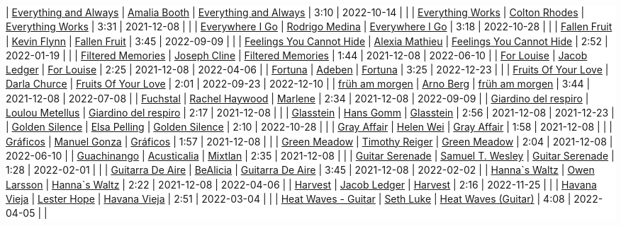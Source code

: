 | [Everything and Always](https://open.spotify.com/track/7g6ZfNxy0m8kCJpg6Z7x9T) | [Amalia Booth](https://open.spotify.com/artist/3szEDgli10x7q4mMLCehgP) | [Everything and Always](https://open.spotify.com/album/0Q6oKuoURWbiLL1exesmDW) | 3:10 | 2022-10-14 |  |
| [Everything Works](https://open.spotify.com/track/11jKvrtLFbV0xALgUCTZLe) | [Colton Rhodes](https://open.spotify.com/artist/2s0UVTXzeFVuHYKKYcJNbk) | [Everything Works](https://open.spotify.com/album/5CC9fWU5JHy9usLNe9ZusV) | 3:31 | 2021-12-08 |  |
| [Everywhere I Go](https://open.spotify.com/track/0UPq6MPuNF3QV1G15sjNqU) | [Rodrigo Medina](https://open.spotify.com/artist/7u678ZuczbcMTpmTtzBDVJ) | [Everywhere I Go](https://open.spotify.com/album/2CSj7PXUcgvo9RIyUhJwwJ) | 3:18 | 2022-10-28 |  |
| [Fallen Fruit](https://open.spotify.com/track/7L95JfWMXTT8k3cVTbTE8O) | [Kevin Flynn](https://open.spotify.com/artist/6Bgvv35hEHNuAeOQoNmpAm) | [Fallen Fruit](https://open.spotify.com/album/4FMJXaMvC7ZlkV3DmsyNre) | 3:45 | 2022-09-09 |  |
| [Feelings You Cannot Hide](https://open.spotify.com/track/42VvllM7hJNYnQMmJdy9g4) | [Alexia Mathieu](https://open.spotify.com/artist/3Dxk3Um3WNsIymPO9EnUTA) | [Feelings You Cannot Hide](https://open.spotify.com/album/3fZVXmAD4cATaZJ4HHnlX3) | 2:52 | 2022-01-19 |  |
| [Filtered Memories](https://open.spotify.com/track/1FLkGNK408TKdrnvB5cjn9) | [Joseph Cline](https://open.spotify.com/artist/4I9DN3aBJSdzI26IuzVl0h) | [Filtered Memories](https://open.spotify.com/album/5KHso3zphlK86NbZR3E0cK) | 1:44 | 2021-12-08 | 2022-06-10 |
| [For Louise](https://open.spotify.com/track/22htnvHEZJQfd56eTmRVbM) | [Jacob Ledger](https://open.spotify.com/artist/7Ky67NUialaMahn63a39wg) | [For Louise](https://open.spotify.com/album/13EEH5mQbYcwlCS4jM74UV) | 2:25 | 2021-12-08 | 2022-04-06 |
| [Fortuna](https://open.spotify.com/track/1fS0WaFOKGsQLebNWmQa4S) | [Adeben](https://open.spotify.com/artist/5cSY1JVvW3EoDFLfjuEBkg) | [Fortuna](https://open.spotify.com/album/2yidMLuUYkRSagU7epmtc1) | 3:25 | 2022-12-23 |  |
| [Fruits Of Your Love](https://open.spotify.com/track/5tFzaUHt0gfePUY36hyuJK) | [Darla Churce](https://open.spotify.com/artist/0dQyC5qPStQj4m8Rc0pGN0) | [Fruits Of Your Love](https://open.spotify.com/album/4uCgZuDva75T2F80XW4qNZ) | 2:01 | 2022-09-23 | 2022-12-10 |
| [früh am morgen](https://open.spotify.com/track/4I0R6yaNa5s7EqDTvsivoe) | [Arno Berg](https://open.spotify.com/artist/6z7AH3tqSNFOR1lQloX8tg) | [früh am morgen](https://open.spotify.com/album/4OTtxvGW6Rm5qrSS4JYzUT) | 3:44 | 2021-12-08 | 2022-07-08 |
| [Fuchstal](https://open.spotify.com/track/1iDuHUgdqs4uhp91u1h7D4) | [Rachel Haywood](https://open.spotify.com/artist/1c8NbpnMOQaVg5oW8ImdmS) | [Marlene](https://open.spotify.com/album/7rCNr0Dwz0Y0Wwl1KuPLUP) | 2:34 | 2021-12-08 | 2022-09-09 |
| [Giardino del respiro](https://open.spotify.com/track/0vN8hsuQ8yOldDKnVMuzEU) | [Loulou Metellus](https://open.spotify.com/artist/2A2AbvIq2SmTFLWbzqtoLX) | [Giardino del respiro](https://open.spotify.com/album/10a1HPIygy93hpQc3r5pgZ) | 2:17 | 2021-12-08 |  |
| [Glasstein](https://open.spotify.com/track/07q8iSWZqva1YDK65LjDms) | [Hans Gomm](https://open.spotify.com/artist/07e4xZ71yEbqm5YGBae1gs) | [Glasstein](https://open.spotify.com/album/6xDVBjvLuvkM7mn99k79hz) | 2:56 | 2021-12-08 | 2021-12-23 |
| [Golden Silence](https://open.spotify.com/track/03ckYeXWQLnmhHvBVqAGtZ) | [Elsa Pelling](https://open.spotify.com/artist/6m3MUFzflTDG8M0r7Isk9U) | [Golden Silence](https://open.spotify.com/album/4yfxWs3XwwraNiqf3tGr82) | 2:10 | 2022-10-28 |  |
| [Gray Affair](https://open.spotify.com/track/0vNV8joroGHUqL6ra4WCO4) | [Helen Wei](https://open.spotify.com/artist/618kVtXxOEnfAasArnWgvA) | [Gray Affair](https://open.spotify.com/album/2Rh5s6JBnUlPqnq0GeQPWO) | 1:58 | 2021-12-08 |  |
| [Gráficos](https://open.spotify.com/track/114pRyLH2yYFtmududd0Ba) | [Manuel Gonza](https://open.spotify.com/artist/0DvrI5NcxFYxzaySshEJxw) | [Gráficos](https://open.spotify.com/album/5gGXLBxf68xcaCVtQJJkry) | 1:57 | 2021-12-08 |  |
| [Green Meadow](https://open.spotify.com/track/0z2dmmunpl2LB0iozr4yYv) | [Timothy Reiger](https://open.spotify.com/artist/2gJCO2wkZJeVALM0a9PpV3) | [Green Meadow](https://open.spotify.com/album/5w03krSmnpaXsVoF56X1Kc) | 2:04 | 2021-12-08 | 2022-06-10 |
| [Guachinango](https://open.spotify.com/track/2UMCVuUjTYG2ZJf9Dqdmuq) | [Acusticalia](https://open.spotify.com/artist/0JsktCrX85DtrZ4PWbs3bv) | [Mixtlan](https://open.spotify.com/album/28muYyyz6ID3quXRKM4SN0) | 2:35 | 2021-12-08 |  |
| [Guitar Serenade](https://open.spotify.com/track/3BhgiGAwSs7PLGyW0ErORB) | [Samuel T\. Wesley](https://open.spotify.com/artist/5v9utvxIaiOg8XKnUge42h) | [Guitar Serenade](https://open.spotify.com/album/3X86hB3CyzqmkWP18Gp0jJ) | 1:28 | 2022-02-01 |  |
| [Guitarra De Aire](https://open.spotify.com/track/4CeuvQWrIQ6IGWLicEsZzv) | [BeAlicia](https://open.spotify.com/artist/6WJPIJkV6uewElkY7llxso) | [Guitarra De Aire](https://open.spotify.com/album/4jQAhv8VySlv2D2qt4vh5Y) | 3:45 | 2021-12-08 | 2022-02-02 |
| [Hanna\`s Waltz](https://open.spotify.com/track/3qnrlBE2EdCb0lbVm7jjWQ) | [Owen Larsson](https://open.spotify.com/artist/3yj6wzbqsrmZhF87e97km8) | [Hanna\`s Waltz](https://open.spotify.com/album/11hzf8FQ7RhyLBKC5C2tsT) | 2:22 | 2021-12-08 | 2022-04-06 |
| [Harvest](https://open.spotify.com/track/6zwt5fkqq1IOpt9nf7EK0t) | [Jacob Ledger](https://open.spotify.com/artist/7Ky67NUialaMahn63a39wg) | [Harvest](https://open.spotify.com/album/3QkmUHNwgTum5f0D5gBt2W) | 2:16 | 2022-11-25 |  |
| [Havana Vieja](https://open.spotify.com/track/5ykTeQ3ky7XyS7js8jqRNW) | [Lester Hope](https://open.spotify.com/artist/3tgc4N85veoQX4jjx62ivq) | [Havana Vieja](https://open.spotify.com/album/4G5bMXtQj8ZR99j6QU1Oqf) | 2:51 | 2022-03-04 |  |
| [Heat Waves \- Guitar](https://open.spotify.com/track/70IohoujPBAt3fNCqYvpxh) | [Seth Luke](https://open.spotify.com/artist/2Z2anZ5fPhykLkMi7E7lC5) | [Heat Waves \(Guitar\)](https://open.spotify.com/album/5nR0oeYlZEnPBlKvNi1RQS) | 4:08 | 2022-04-05 |  |